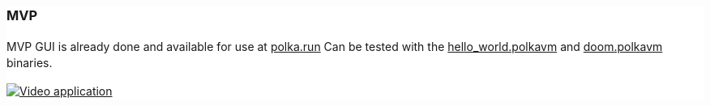 ### MVP

MVP GUI is already done and available for use at [polka.run](https://polka.run/disassembler)
Can be tested with the [hello_world.polkavm](https://github.com/koute/polkavm/blob/master/guest-programs/output/example-hello-world.polkavm) and [doom.polkavm](https://github.com/koute/polkavm/blob/master/examples/doom/roms/doom.polkavm) binaries.

[![Video application](http://img.youtube.com/vi/LkAKGYxx9Ec/0.jpg)](http://www.youtube.com/watch?v=LkAKGYxx9Ec "Video Application")
